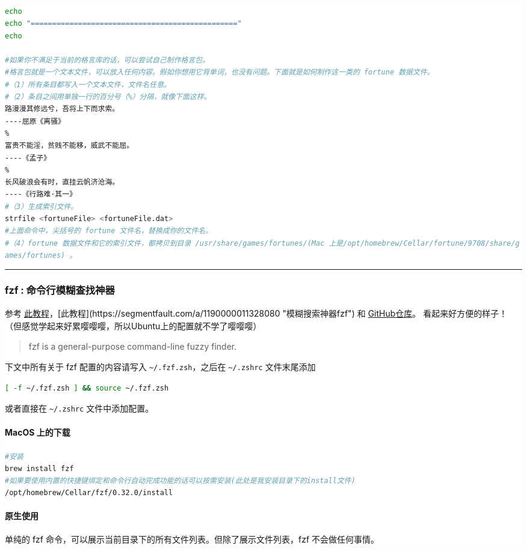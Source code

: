 ```bash
echo
echo "================================================"
echo

#如果你不满足于当前的格言库的话，可以尝试自己制作格言包。
#格言包就是一个文本文件，可以放入任何内容。假如你想用它背单词，也没有问题。下面就是如何制作这一类的 fortune 数据文件。
#（1）所有条目都写入一个文本文件，文件名任意。
#（2）条目之间用单独一行的百分号（%）分隔，就像下面这样。
路漫漫其修远兮，吾将上下而求索。
----屈原《离骚》
%
富贵不能淫，贫贱不能移，威武不能屈。
----《孟子》
%
长风破浪会有时，直挂云帆济沧海。
----《行路难·其一》
#（3）生成索引文件。
strfile <fortuneFile> <fortuneFile.dat>
#上面命令中，尖括号的 fortune 文件名，替换成你的文件名。
#（4）fortune 数据文件和它的索引文件，都拷贝到目录 /usr/share/games/fortunes/(Mac 上是/opt/homebrew/Cellar/fortune/9708/share/games/fortunes) 。
```

---

### fzf : 命令行模糊查找神器

参考 [此教程](https://zhuanlan.zhihu.com/p/41859976 "https://zhuanlan.zhihu.com/p/41859976")，[此教程](https://segmentfault.com/a/1190000011328080 "模糊搜索神器fzf") 和 [GitHub仓库](https://github.com/junegunn/fzf "fzf on github")。
看起来好方便的样子！（但感觉学起来好累嘤嘤嘤，所以Ubuntu上的配置就不学了嘤嘤嘤）

> fzf is a general-purpose command-line fuzzy finder.

下文中所有关于 fzf 配置的内容请写入 `~/.fzf.zsh`，之后在 `~/.zshrc` 文件末尾添加

```bash
[ -f ~/.fzf.zsh ] && source ~/.fzf.zsh
```

或者直接在 `~/.zshrc` 文件中添加配置。

#### MacOS 上的下载

```bash
#安装
brew install fzf 
#如果要使用内置的快捷键绑定和命令行自动完成功能的话可以按需安装(此处是我安装目录下的install文件)
/opt/homebrew/Cellar/fzf/0.32.0/install   
```

#### 原生使用

单纯的 fzf 命令，可以展示当前目录下的所有文件列表。但除了展示文件列表，fzf 不会做任何事情。
